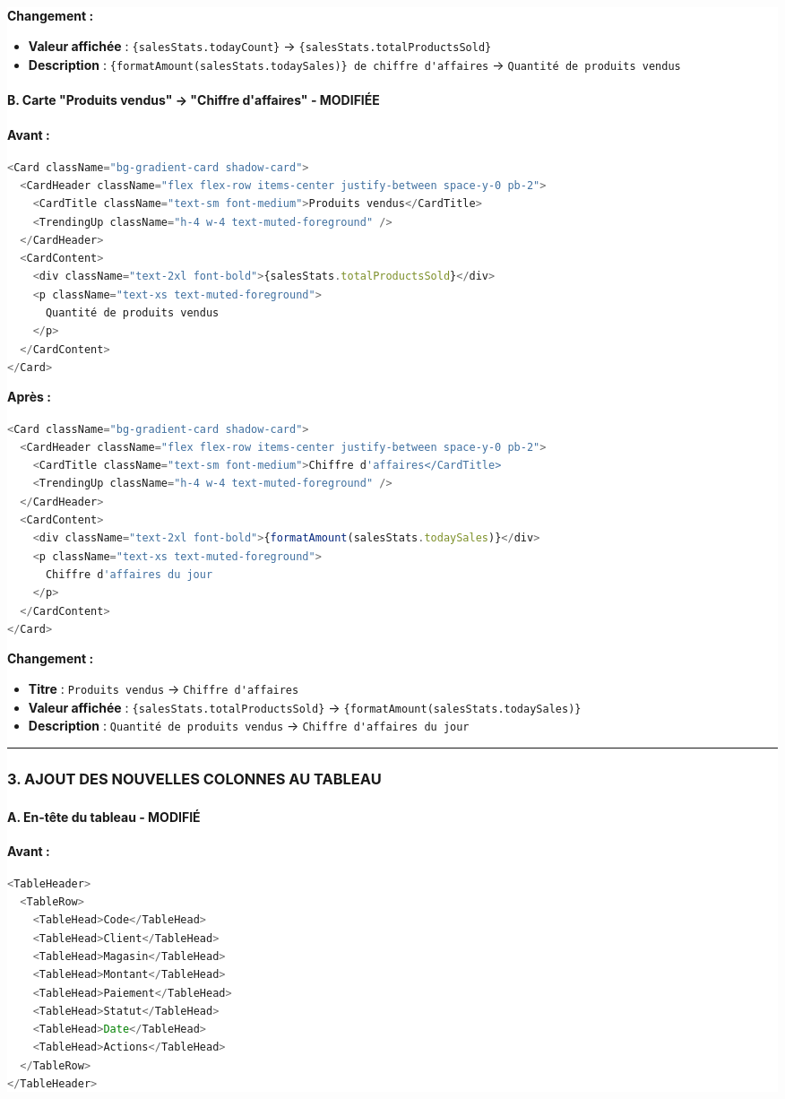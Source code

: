**Changement :** 
- **Valeur affichée** : `{salesStats.todayCount}` → `{salesStats.totalProductsSold}`
- **Description** : `{formatAmount(salesStats.todaySales)} de chiffre d'affaires` → `Quantité de produits vendus`

#### **B. Carte "Produits vendus" → "Chiffre d'affaires" - MODIFIÉE**

**Avant :**
```typescript
<Card className="bg-gradient-card shadow-card">
  <CardHeader className="flex flex-row items-center justify-between space-y-0 pb-2">
    <CardTitle className="text-sm font-medium">Produits vendus</CardTitle>
    <TrendingUp className="h-4 w-4 text-muted-foreground" />
  </CardHeader>
  <CardContent>
    <div className="text-2xl font-bold">{salesStats.totalProductsSold}</div>
    <p className="text-xs text-muted-foreground">
      Quantité de produits vendus
    </p>
  </CardContent>
</Card>
```

**Après :**
```typescript
<Card className="bg-gradient-card shadow-card">
  <CardHeader className="flex flex-row items-center justify-between space-y-0 pb-2">
    <CardTitle className="text-sm font-medium">Chiffre d'affaires</CardTitle>
    <TrendingUp className="h-4 w-4 text-muted-foreground" />
  </CardHeader>
  <CardContent>
    <div className="text-2xl font-bold">{formatAmount(salesStats.todaySales)}</div>
    <p className="text-xs text-muted-foreground">
      Chiffre d'affaires du jour
    </p>
  </CardContent>
</Card>
```

**Changement :**
- **Titre** : `Produits vendus` → `Chiffre d'affaires`
- **Valeur affichée** : `{salesStats.totalProductsSold}` → `{formatAmount(salesStats.todaySales)}`
- **Description** : `Quantité de produits vendus` → `Chiffre d'affaires du jour`

---

### **3. AJOUT DES NOUVELLES COLONNES AU TABLEAU**

#### **A. En-tête du tableau - MODIFIÉ**

**Avant :**
```typescript
<TableHeader>
  <TableRow>
    <TableHead>Code</TableHead>
    <TableHead>Client</TableHead>
    <TableHead>Magasin</TableHead>
    <TableHead>Montant</TableHead>
    <TableHead>Paiement</TableHead>
    <TableHead>Statut</TableHead>
    <TableHead>Date</TableHead>
    <TableHead>Actions</TableHead>
  </TableRow>
</TableHeader>
```
